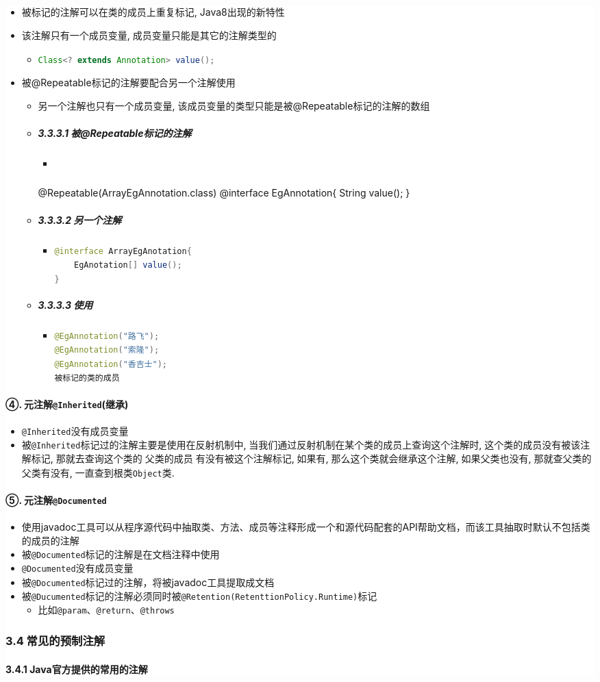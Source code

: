 - 被标记的注解可以在类的成员上重复标记, Java8出现的新特性

- 该注解只有一个成员变量, 成员变量只能是其它的注解类型的

  - ```java
    Class<? extends Annotation> value();
    ```

- 被@Repeatable标记的注解要配合另一个注解使用

  - 另一个注解也只有一个成员变量, 该成员变量的类型只能是被@Repeatable标记的注解的数组

  - ##### 3.3.3.1 被@Repeatable标记的注解

    - ```java
    @Repeatable(ArrayEgAnnotation.class)
      @interface EgAnnotation{
          String value();
      }
      ```
    
  - ##### 3.3.3.2 另一个注解

    - ```java
      @interface ArrayEgAnotation{
          EgAnotation[] value();
      }
      ```

  - ##### 3.3.3.3 使用

    - ```java
      @EgAnnotation("路飞");
      @EgAnnotation("索隆");
      @EgAnnotation("香吉士");
      被标记的类的成员
      ```

#### ④. 元注解`@Inherited`(继承)

- `@Inherited`没有成员变量
- 被`@Inherited`标记过的注解主要是使用在反射机制中, 当我们通过反射机制在某个类的成员上查询这个注解时, 这个类的成员没有被该注解标记, 那就去查询这个类的    父类的成员    有没有被这个注解标记, 如果有, 那么这个类就会继承这个注解, 如果父类也没有, 那就查父类的父类有没有, 一直查到根类`Object`类.

#### ⑤. 元注解`@Documented`

- 使用javadoc工具可以从程序源代码中抽取类、方法、成员等注释形成一个和源代码配套的API帮助文档，而该工具抽取时默认不包括类的成员的注解
- 被`@Documented`标记的注解是在文档注释中使用
- `@Documented`没有成员变量
- 被`@Documented`标记过的注解，将被javadoc工具提取成文档
- 被`@Ducumented`标记的注解必须同时被`@Retention(RetenttionPolicy.Runtime)`标记
  - 比如`@param`、`@return`、`@throws`

### 3.4 常见的预制注解

#### 3.4.1 Java官方提供的常用的注解
